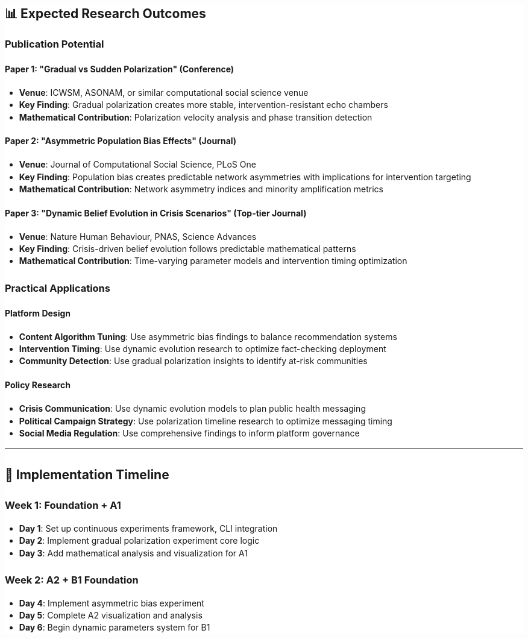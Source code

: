
## 📊 **Expected Research Outcomes**

### **Publication Potential**

#### **Paper 1: "Gradual vs Sudden Polarization" (Conference)**
- **Venue**: ICWSM, ASONAM, or similar computational social science venue
- **Key Finding**: Gradual polarization creates more stable, intervention-resistant echo chambers
- **Mathematical Contribution**: Polarization velocity analysis and phase transition detection

#### **Paper 2: "Asymmetric Population Bias Effects" (Journal)**  
- **Venue**: Journal of Computational Social Science, PLoS One
- **Key Finding**: Population bias creates predictable network asymmetries with implications for intervention targeting
- **Mathematical Contribution**: Network asymmetry indices and minority amplification metrics

#### **Paper 3: "Dynamic Belief Evolution in Crisis Scenarios" (Top-tier Journal)**
- **Venue**: Nature Human Behaviour, PNAS, Science Advances
- **Key Finding**: Crisis-driven belief evolution follows predictable mathematical patterns
- **Mathematical Contribution**: Time-varying parameter models and intervention timing optimization

### **Practical Applications**

#### **Platform Design**
- **Content Algorithm Tuning**: Use asymmetric bias findings to balance recommendation systems
- **Intervention Timing**: Use dynamic evolution research to optimize fact-checking deployment
- **Community Detection**: Use gradual polarization insights to identify at-risk communities

#### **Policy Research**
- **Crisis Communication**: Use dynamic evolution models to plan public health messaging
- **Political Campaign Strategy**: Use polarization timeline research to optimize messaging timing
- **Social Media Regulation**: Use comprehensive findings to inform platform governance

---

## 🚀 **Implementation Timeline**

### **Week 1: Foundation + A1**
- **Day 1**: Set up continuous experiments framework, CLI integration
- **Day 2**: Implement gradual polarization experiment core logic
- **Day 3**: Add mathematical analysis and visualization for A1

### **Week 2: A2 + B1 Foundation**
- **Day 4**: Implement asymmetric bias experiment
- **Day 5**: Complete A2 visualization and analysis
- **Day 6**: Begin dynamic parameters system for B1
